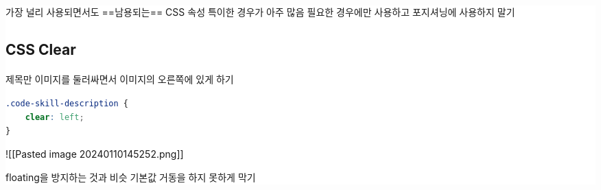 가장 널리 사용되면서도 ==남용되는== CSS 속성
특이한 경우가 아주 많음
필요한 경우에만 사용하고 포지셔닝에 사용하지 말기

## CSS Clear
제목만 이미지를 둘러싸면서 이미지의 오른쪽에 있게 하기
```css
.code-skill-description {
    clear: left;
}
```
![[Pasted image 20240110145252.png]]

floating을 방지하는 것과 비슷
기본값 거동을 하지 못하게 막기

